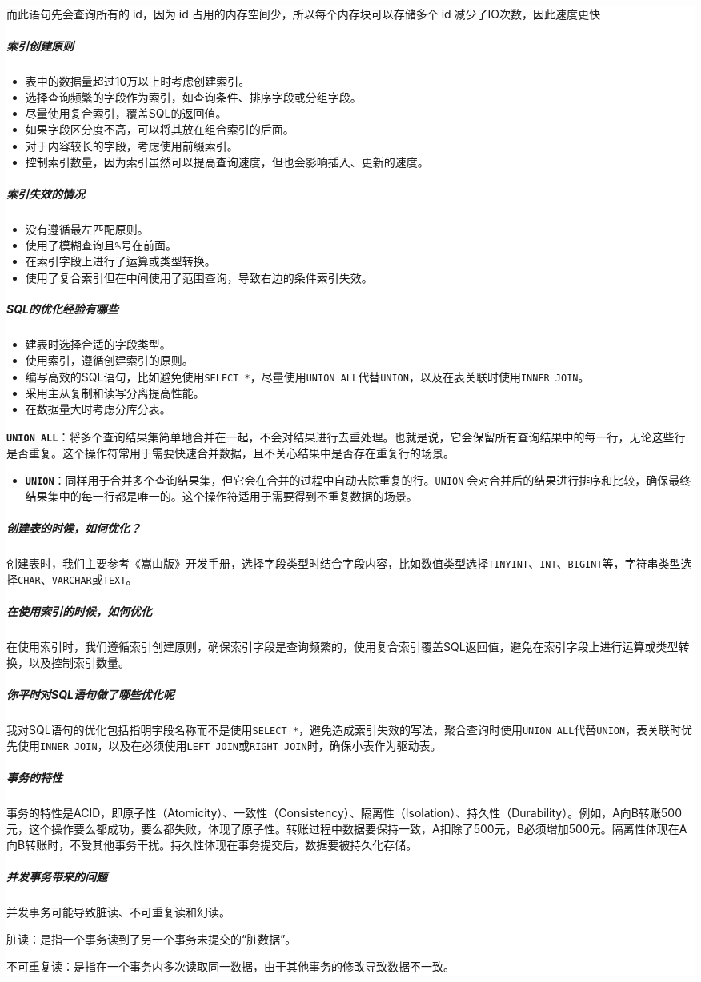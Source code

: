 而此语句先会查询所有的 id，因为 id 占用的内存空间少，所以每个内存块可以存储多个 id 减少了IO次数，因此速度更快

##### 索引创建原则

- 表中的数据量超过10万以上时考虑创建索引。
- 选择查询频繁的字段作为索引，如查询条件、排序字段或分组字段。
- 尽量使用复合索引，覆盖SQL的返回值。
- 如果字段区分度不高，可以将其放在组合索引的后面。
- 对于内容较长的字段，考虑使用前缀索引。
- 控制索引数量，因为索引虽然可以提高查询速度，但也会影响插入、更新的速度。

##### 索引失效的情况

- 没有遵循最左匹配原则。
- 使用了模糊查询且`%`号在前面。
- 在索引字段上进行了运算或类型转换。
- 使用了复合索引但在中间使用了范围查询，导致右边的条件索引失效。

##### SQL的优化经验有哪些

- 建表时选择合适的字段类型。
- 使用索引，遵循创建索引的原则。
- 编写高效的SQL语句，比如避免使用`SELECT *`，尽量使用`UNION ALL`代替`UNION`，以及在表关联时使用`INNER JOIN`。
- 采用主从复制和读写分离提高性能。
- 在数据量大时考虑分库分表。

**`UNION ALL`**：将多个查询结果集简单地合并在一起，不会对结果进行去重处理。也就是说，它会保留所有查询结果中的每一行，无论这些行是否重复。这个操作符常用于需要快速合并数据，且不关心结果中是否存在重复行的场景。

- **`UNION`**：同样用于合并多个查询结果集，但它会在合并的过程中自动去除重复的行。`UNION` 会对合并后的结果进行排序和比较，确保最终结果集中的每一行都是唯一的。这个操作符适用于需要得到不重复数据的场景。

##### 创建表的时候，如何优化？

创建表时，我们主要参考《嵩山版》开发手册，选择字段类型时结合字段内容，比如数值类型选择`TINYINT`、`INT`、`BIGINT`等，字符串类型选择`CHAR`、`VARCHAR`或`TEXT`。

##### 在使用索引的时候，如何优化

在使用索引时，我们遵循索引创建原则，确保索引字段是查询频繁的，使用复合索引覆盖SQL返回值，避免在索引字段上进行运算或类型转换，以及控制索引数量。

##### 你平时对SQL语句做了哪些优化呢

我对SQL语句的优化包括指明字段名称而不是使用`SELECT *`，避免造成索引失效的写法，聚合查询时使用`UNION ALL`代替`UNION`，表关联时优先使用`INNER JOIN`，以及在必须使用`LEFT JOIN`或`RIGHT JOIN`时，确保小表作为驱动表。

##### 事务的特性

事务的特性是ACID，即原子性（Atomicity）、一致性（Consistency）、隔离性（Isolation）、持久性（Durability）。例如，A向B转账500元，这个操作要么都成功，要么都失败，体现了原子性。转账过程中数据要保持一致，A扣除了500元，B必须增加500元。隔离性体现在A向B转账时，不受其他事务干扰。持久性体现在事务提交后，数据要被持久化存储。

##### 并发事务带来的问题

并发事务可能导致脏读、不可重复读和幻读。

脏读：是指一个事务读到了另一个事务未提交的“脏数据”。

不可重复读：是指在一个事务内多次读取同一数据，由于其他事务的修改导致数据不一致。
